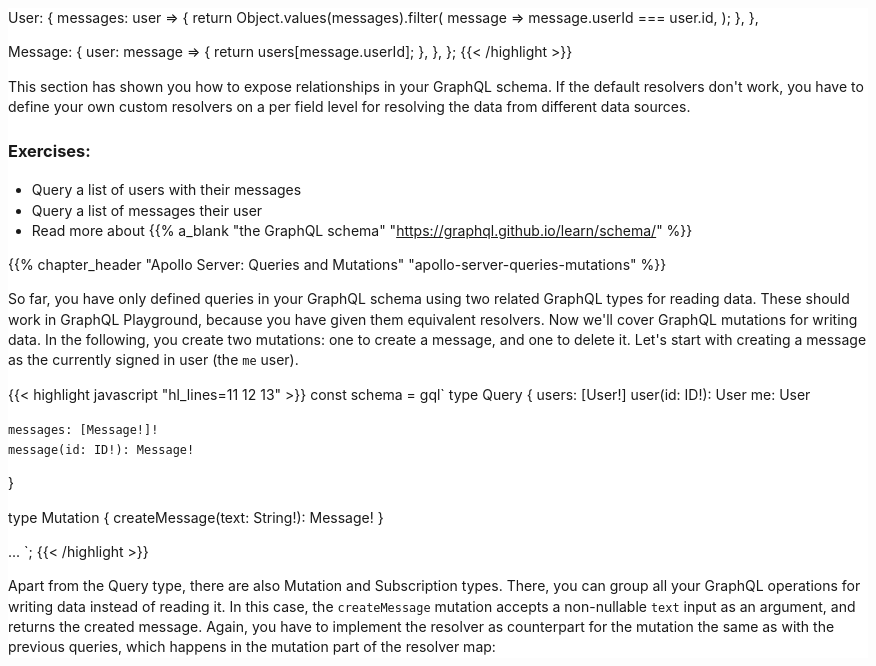   User: {
    messages: user => {
      return Object.values(messages).filter(
        message => message.userId === user.id,
      );
    },
  },

  Message: {
    user: message => {
      return users[message.userId];
    },
  },
};
{{< /highlight >}}

This section has shown you how to expose relationships in your GraphQL schema. If the default resolvers don't work, you have to define your own custom resolvers on a per field level for resolving the data from different data sources.

### Exercises:

* Query a list of users with their messages
* Query a list of messages their user
* Read more about {{% a_blank "the GraphQL schema" "https://graphql.github.io/learn/schema/" %}}

{{% chapter_header "Apollo Server: Queries and Mutations" "apollo-server-queries-mutations" %}}

So far, you have only defined queries in your GraphQL schema using two related GraphQL types for reading data. These should work in GraphQL Playground, because you have given them equivalent resolvers. Now we'll cover GraphQL mutations for writing data. In the following, you create two mutations: one to create a message, and one to delete it. Let's start with creating a message as the currently signed in user (the `me` user).

{{< highlight javascript "hl_lines=11 12 13" >}}
const schema = gql`
  type Query {
    users: [User!]
    user(id: ID!): User
    me: User

    messages: [Message!]!
    message(id: ID!): Message!
  }

  type Mutation {
    createMessage(text: String!): Message!
  }

  ...
`;
{{< /highlight >}}

Apart from the Query type, there are also Mutation and Subscription types. There, you can group all your GraphQL operations for writing data instead of reading it. In this case, the `createMessage` mutation accepts a non-nullable `text` input as an argument, and returns the created message. Again, you have to implement the resolver as counterpart for the mutation the same as with the previous queries, which happens in the mutation part of the resolver map:

